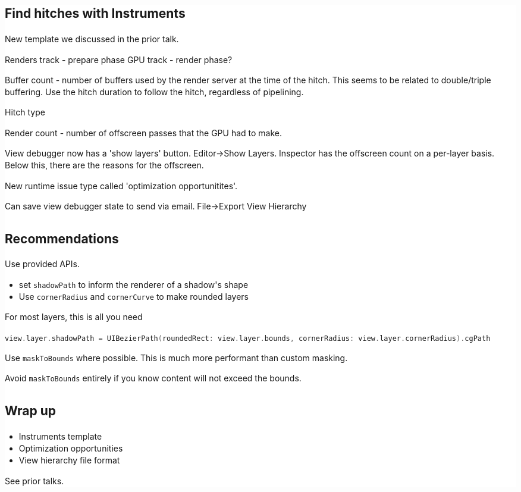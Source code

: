 ## Find hitches with Instruments
New template we discussed in the prior talk.

Renders track - prepare phase
GPU track - render phase?

Buffer count - number of buffers used by the render server at the time of the hitch.  This seems to be related to double/triple buffering.  Use the hitch duration to follow the hitch, regardless of pipelining.

Hitch type 

Render count - number of offscreen passes that the GPU had to make.

View debugger now has a 'show layers' button.  Editor->Show Layers.  Inspector has the offscreen count on a per-layer basis.  Below this, there are the reasons for the offscreen.  

New runtime issue type called 'optimization opportunitites'.  

Can save view debugger state to send via email.  File->Export View Hierarchy

## Recommendations
Use provided APIs.
* set `shadowPath` to inform the renderer of a shadow's shape
* Use `cornerRadius` and `cornerCurve` to make rounded layers

For most layers, this is all you need
```swift
view.layer.shadowPath = UIBezierPath(roundedRect: view.layer.bounds, cornerRadius: view.layer.cornerRadius).cgPath
```

Use `maskToBounds` where possible.  This is much more performant than custom masking.

Avoid `maskToBounds` entirely if you know content will not exceed the bounds.

## Wrap up
* Instruments template
* Optimization opportunities
* View hierarchy file format

See prior talks.


